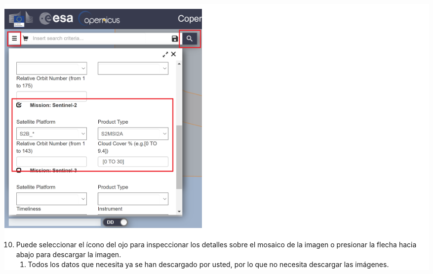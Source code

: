 <img align="center" src="../images/intro-rs-images/ex-1.2-advanced-search.png" vspace="10" width="400">

10. Puede seleccionar el ícono del ojo para inspeccionar los detalles sobre el mosaico de la imagen o presionar la flecha hacia abajo para descargar la imagen.
    1. Todos los datos que necesita ya se han descargado por usted, por lo que no necesita descargar las imágenes.
    